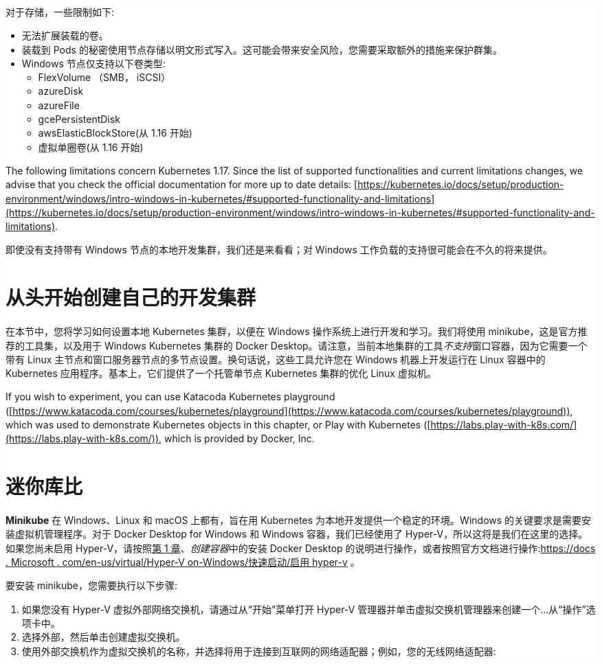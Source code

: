 对于存储，一些限制如下:

*   无法扩展装载的卷。
*   装载到 Pods 的秘密使用节点存储以明文形式写入。这可能会带来安全风险，您需要采取额外的措施来保护群集。
*   Windows 节点仅支持以下卷类型:
    *   FlexVolume （SMB， iSCSI）
    *   azureDisk
    *   azureFile
    *   gcePersistentDisk
    *   awsElasticBlockStore(从 1.16 开始)
    *   虚拟单圈卷(从 1.16 开始)

The following limitations concern Kubernetes 1.17\. Since the list of supported functionalities and current limitations changes, we advise that you check the official documentation for more up to date details: [https://kubernetes.io/docs/setup/production-environment/windows/intro-windows-in-kubernetes/#supported-functionality-and-limitations](https://kubernetes.io/docs/setup/production-environment/windows/intro-windows-in-kubernetes/#supported-functionality-and-limitations).

即使没有支持带有 Windows 节点的本地开发集群，我们还是来看看；对 Windows 工作负载的支持很可能会在不久的将来提供。

# 从头开始创建自己的开发集群

在本节中，您将学习如何设置本地 Kubernetes 集群，以便在 Windows 操作系统上进行开发和学习。我们将使用 minikube，这是官方推荐的工具集，以及用于 Windows Kubernetes 集群的 Docker Desktop。请注意，当前本地集群的工具*不支持*窗口容器，因为它需要一个带有 Linux 主节点和窗口服务器节点的多节点设置。换句话说，这些工具允许您在 Windows 机器上开发运行在 Linux 容器中的 Kubernetes 应用程序。基本上，它们提供了一个托管单节点 Kubernetes 集群的优化 Linux 虚拟机。

If you wish to experiment, you can use Katacoda Kubernetes playground ([https://www.katacoda.com/courses/kubernetes/playground](https://www.katacoda.com/courses/kubernetes/playground)), which was used to demonstrate Kubernetes objects in this chapter, or Play with Kubernetes ([https://labs.play-with-k8s.com/](https://labs.play-with-k8s.com/)), which is provided by Docker, Inc.

# 迷你库比

**Minikube** 在 Windows、Linux 和 macOS 上都有，旨在用 Kubernetes 为本地开发提供一个稳定的环境。Windows 的关键要求是需要安装虚拟机管理程序。对于 Docker Desktop for Windows 和 Windows 容器，我们已经使用了 Hyper-V，所以这将是我们在这里的选择。如果您尚未启用 Hyper-V，请按照[第 1 章](01.html)、*创建容器*中的安装 Docker Desktop 的说明进行操作，或者按照官方文档进行操作:[https://docs . Microsoft . com/en-us/virtual/Hyper-V on-Windows/快速启动/启用 hyper-v](https://docs.microsoft.com/en-us/virtualization/hyper-v-on-windows/quick-start/enable-hyper-v) 。

要安装 minikube，您需要执行以下步骤:

1.  如果您没有 Hyper-V 虚拟外部网络交换机，请通过从“开始”菜单打开 Hyper-V 管理器并单击虚拟交换机管理器来创建一个...从“操作”选项卡中。
2.  选择外部，然后单击创建虚拟交换机。
3.  使用外部交换机作为虚拟交换机的名称，并选择将用于连接到互联网的网络适配器；例如，您的无线网络适配器:
